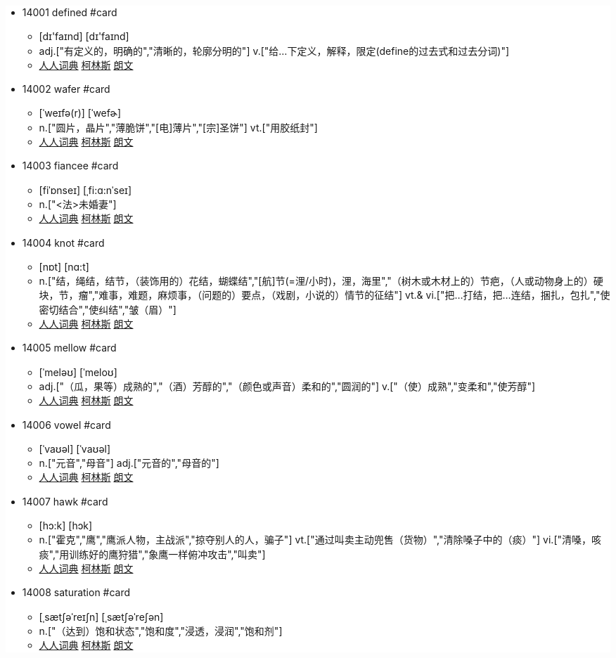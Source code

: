 - 14001 defined #card
  - [dɪ'faɪnd]  [dɪ'faɪnd]
  - adj.["有定义的，明确的","清晰的，轮廓分明的"]  v.["给…下定义，解释，限定(define的过去式和过去分词)"]
  - [人人词典](https://www.91dict.com/words?w=defined) [柯林斯](https://www.collinsdictionary.com/zh/dictionary/english/defined) [朗文](https://www.ldoceonline.com/dictionary/defined)
  

- 14002 wafer #card
  - [ˈweɪfə(r)]  [ˈwefɚ]
  - n.["圆片，晶片","薄脆饼","[电]薄片","[宗]圣饼"]  vt.["用胶纸封"]
  - [人人词典](https://www.91dict.com/words?w=wafer) [柯林斯](https://www.collinsdictionary.com/zh/dictionary/english/wafer) [朗文](https://www.ldoceonline.com/dictionary/wafer)
  

- 14003 fiancee #card
  - [fiˈɒnseɪ]  [ˌfi:ɑ:nˈseɪ]
  - n.["<法>未婚妻"]
  - [人人词典](https://www.91dict.com/words?w=fiancee) [柯林斯](https://www.collinsdictionary.com/zh/dictionary/english/fiancee) [朗文](https://www.ldoceonline.com/dictionary/fiancee)
  

- 14004 knot #card
  - [nɒt]  [nɑ:t]
  - n.["结，绳结，结节，（装饰用的）花结，蝴蝶结","[航]节(=浬/小时)，浬，海里","（树木或木材上的）节疤，（人或动物身上的）硬块，节，瘤","难事，难题，麻烦事，（问题的）要点，（戏剧，小说的）情节的征结"]  vt.& vi.["把…打结，把…连结，捆扎，包扎","使密切结合","使纠结","皱（眉）"]
  - [人人词典](https://www.91dict.com/words?w=knot) [柯林斯](https://www.collinsdictionary.com/zh/dictionary/english/knot) [朗文](https://www.ldoceonline.com/dictionary/knot)
  

- 14005 mellow #card
  - [ˈmeləʊ]  [ˈmeloʊ]
  - adj.["（瓜，果等）成熟的","（酒）芳醇的","（颜色或声音）柔和的","圆润的"]  v.["（使）成熟","变柔和","使芳醇"]
  - [人人词典](https://www.91dict.com/words?w=mellow) [柯林斯](https://www.collinsdictionary.com/zh/dictionary/english/mellow) [朗文](https://www.ldoceonline.com/dictionary/mellow)
  

- 14006 vowel #card
  - [ˈvaʊəl]  [ˈvaʊəl]
  - n.["元音","母音"]  adj.["元音的","母音的"]
  - [人人词典](https://www.91dict.com/words?w=vowel) [柯林斯](https://www.collinsdictionary.com/zh/dictionary/english/vowel) [朗文](https://www.ldoceonline.com/dictionary/vowel)
  

- 14007 hawk #card
  - [hɔ:k]  [hɔk]
  - n.["霍克","鹰","鹰派人物，主战派","掠夺别人的人，骗子"]  vt.["通过叫卖主动兜售（货物）","清除嗓子中的（痰）"]  vi.["清嗓，咳痰","用训练好的鹰狩猎","象鹰一样俯冲攻击","叫卖"]
  - [人人词典](https://www.91dict.com/words?w=hawk) [柯林斯](https://www.collinsdictionary.com/zh/dictionary/english/hawk) [朗文](https://www.ldoceonline.com/dictionary/hawk)
  

- 14008 saturation #card
  - [ˌsætʃəˈreɪʃn]  [ˌsætʃəˈreʃən]
  - n.["（达到）饱和状态","饱和度","浸透，浸润","饱和剂"]
  - [人人词典](https://www.91dict.com/words?w=saturation) [柯林斯](https://www.collinsdictionary.com/zh/dictionary/english/saturation) [朗文](https://www.ldoceonline.com/dictionary/saturation)
  
